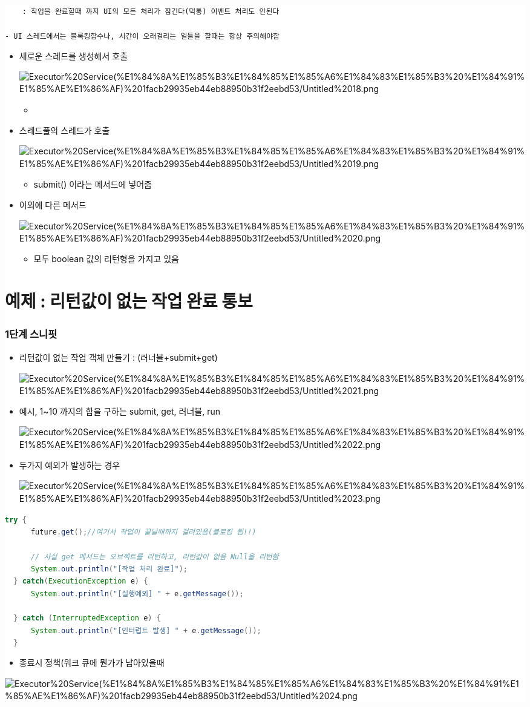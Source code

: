         : 작업을 완료할때 까지 UI의 모든 처리가 잠긴다(먹통) 이벤트 처리도 안된다

    - UI 스레드에서는 블록킹함수나, 시간이 오래걸리는 일들을 할때는 항상 주의해야함

- 새로운 스레드를 생성해서 호출

    ![Executor%20Service(%E1%84%8A%E1%85%B3%E1%84%85%E1%85%A6%E1%84%83%E1%85%B3%20%E1%84%91%E1%85%AE%E1%86%AF)%201facb29935eb44eb88950b31f2eebd53/Untitled%2018.png](Executor%20Service(%E1%84%8A%E1%85%B3%E1%84%85%E1%85%A6%E1%84%83%E1%85%B3%20%E1%84%91%E1%85%AE%E1%86%AF)%201facb29935eb44eb88950b31f2eebd53/Untitled%2018.png)

    - 

- 스레드풀의 스레드가 호출

    ![Executor%20Service(%E1%84%8A%E1%85%B3%E1%84%85%E1%85%A6%E1%84%83%E1%85%B3%20%E1%84%91%E1%85%AE%E1%86%AF)%201facb29935eb44eb88950b31f2eebd53/Untitled%2019.png](Executor%20Service(%E1%84%8A%E1%85%B3%E1%84%85%E1%85%A6%E1%84%83%E1%85%B3%20%E1%84%91%E1%85%AE%E1%86%AF)%201facb29935eb44eb88950b31f2eebd53/Untitled%2019.png)

    - submit() 이라는 메서드에 넣어줌

- 이외에 다른 메서드

    ![Executor%20Service(%E1%84%8A%E1%85%B3%E1%84%85%E1%85%A6%E1%84%83%E1%85%B3%20%E1%84%91%E1%85%AE%E1%86%AF)%201facb29935eb44eb88950b31f2eebd53/Untitled%2020.png](Executor%20Service(%E1%84%8A%E1%85%B3%E1%84%85%E1%85%A6%E1%84%83%E1%85%B3%20%E1%84%91%E1%85%AE%E1%86%AF)%201facb29935eb44eb88950b31f2eebd53/Untitled%2020.png)

    - 모두 boolean 값의 리턴형을 가지고 있음

# 예제 : 리턴값이 없는 작업 완료 통보

### 1단계 스니핏

- 리턴값이 없는 작업 객체 만들기 : (러너블+submit+get)

    ![Executor%20Service(%E1%84%8A%E1%85%B3%E1%84%85%E1%85%A6%E1%84%83%E1%85%B3%20%E1%84%91%E1%85%AE%E1%86%AF)%201facb29935eb44eb88950b31f2eebd53/Untitled%2021.png](Executor%20Service(%E1%84%8A%E1%85%B3%E1%84%85%E1%85%A6%E1%84%83%E1%85%B3%20%E1%84%91%E1%85%AE%E1%86%AF)%201facb29935eb44eb88950b31f2eebd53/Untitled%2021.png)

- 예시, 1~10 까지의 합을 구하는 submit, get, 러너블, run

    ![Executor%20Service(%E1%84%8A%E1%85%B3%E1%84%85%E1%85%A6%E1%84%83%E1%85%B3%20%E1%84%91%E1%85%AE%E1%86%AF)%201facb29935eb44eb88950b31f2eebd53/Untitled%2022.png](Executor%20Service(%E1%84%8A%E1%85%B3%E1%84%85%E1%85%A6%E1%84%83%E1%85%B3%20%E1%84%91%E1%85%AE%E1%86%AF)%201facb29935eb44eb88950b31f2eebd53/Untitled%2022.png)

- 두가지 예외가 발생하는 경우

    ![Executor%20Service(%E1%84%8A%E1%85%B3%E1%84%85%E1%85%A6%E1%84%83%E1%85%B3%20%E1%84%91%E1%85%AE%E1%86%AF)%201facb29935eb44eb88950b31f2eebd53/Untitled%2023.png](Executor%20Service(%E1%84%8A%E1%85%B3%E1%84%85%E1%85%A6%E1%84%83%E1%85%B3%20%E1%84%91%E1%85%AE%E1%86%AF)%201facb29935eb44eb88950b31f2eebd53/Untitled%2023.png)

```java
try {
      future.get();//여기서 작업이 끝날때까지 걸려있음(블로킹 됨!!)

      // 사실 get 메서드는 오브젝트를 리턴하고, 리턴값이 없음 Null을 리턴함
      System.out.println("[작업 처리 완료]");
  } catch(ExecutionException e) {
      System.out.println("[실행예외] " + e.getMessage());

  } catch (InterruptedException e) {
      System.out.println("[인터럽트 발생] " + e.getMessage());
  }
```

- 종료시 정책(워크 큐에 뭔가가 남아있을때

![Executor%20Service(%E1%84%8A%E1%85%B3%E1%84%85%E1%85%A6%E1%84%83%E1%85%B3%20%E1%84%91%E1%85%AE%E1%86%AF)%201facb29935eb44eb88950b31f2eebd53/Untitled%2024.png](Executor%20Service(%E1%84%8A%E1%85%B3%E1%84%85%E1%85%A6%E1%84%83%E1%85%B3%20%E1%84%91%E1%85%AE%E1%86%AF)%201facb29935eb44eb88950b31f2eebd53/Untitled%2024.png)
